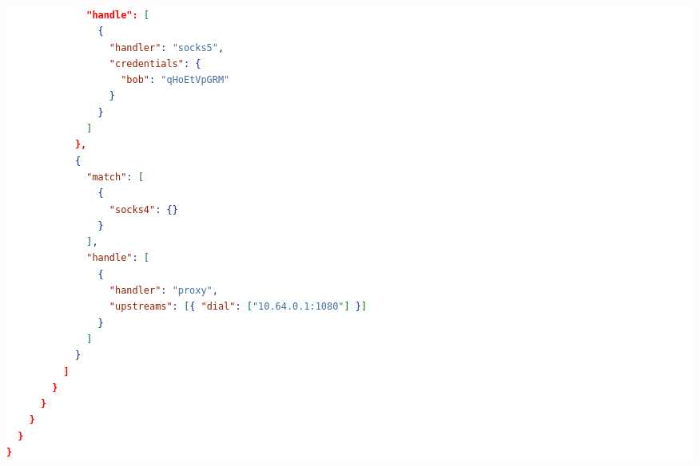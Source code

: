 ```json
              "handle": [
                {
                  "handler": "socks5",
                  "credentials": {
                    "bob": "qHoEtVpGRM"
                  }
                }
              ]
            },
            {
              "match": [
                {
                  "socks4": {}
                }
              ],
              "handle": [
                {
                  "handler": "proxy",
                  "upstreams": [{ "dial": ["10.64.0.1:1080"] }]
                }
              ]
            }
          ]
        }
      }
    }
  }
}

```
